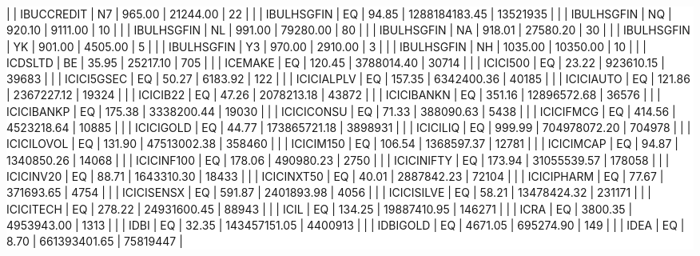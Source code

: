 |  | IBUCCREDIT | N7 | 965.00 | 21244.00 | 22 |
|  | IBULHSGFIN | EQ | 94.85 | 1288184183.45 | 13521935 |
|  | IBULHSGFIN | NQ | 920.10 | 9111.00 | 10 |
|  | IBULHSGFIN | NL | 991.00 | 79280.00 | 80 |
|  | IBULHSGFIN | NA | 918.01 | 27580.20 | 30 |
|  | IBULHSGFIN | YK | 901.00 | 4505.00 | 5 |
|  | IBULHSGFIN | Y3 | 970.00 | 2910.00 | 3 |
|  | IBULHSGFIN | NH | 1035.00 | 10350.00 | 10 |
|  | ICDSLTD | BE | 35.95 | 25217.10 | 705 |
|  | ICEMAKE | EQ | 120.45 | 3788014.40 | 30714 |
|  | ICICI500 | EQ | 23.22 | 923610.15 | 39683 |
|  | ICICI5GSEC | EQ | 50.27 | 6183.92 | 122 |
|  | ICICIALPLV | EQ | 157.35 | 6342400.36 | 40185 |
|  | ICICIAUTO | EQ | 121.86 | 2367227.12 | 19324 |
|  | ICICIB22 | EQ | 47.26 | 2078213.18 | 43872 |
|  | ICICIBANKN | EQ | 351.16 | 12896572.68 | 36576 |
|  | ICICIBANKP | EQ | 175.38 | 3338200.44 | 19030 |
|  | ICICICONSU | EQ | 71.33 | 388090.63 | 5438 |
|  | ICICIFMCG | EQ | 414.56 | 4523218.64 | 10885 |
|  | ICICIGOLD | EQ | 44.77 | 173865721.18 | 3898931 |
|  | ICICILIQ | EQ | 999.99 | 704978072.20 | 704978 |
|  | ICICILOVOL | EQ | 131.90 | 47513002.38 | 358460 |
|  | ICICIM150 | EQ | 106.54 | 1368597.37 | 12781 |
|  | ICICIMCAP | EQ | 94.87 | 1340850.26 | 14068 |
|  | ICICINF100 | EQ | 178.06 | 490980.23 | 2750 |
|  | ICICINIFTY | EQ | 173.94 | 31055539.57 | 178058 |
|  | ICICINV20 | EQ | 88.71 | 1643310.30 | 18433 |
|  | ICICINXT50 | EQ | 40.01 | 2887842.23 | 72104 |
|  | ICICIPHARM | EQ | 77.67 | 371693.65 | 4754 |
|  | ICICISENSX | EQ | 591.87 | 2401893.98 | 4056 |
|  | ICICISILVE | EQ | 58.21 | 13478424.32 | 231171 |
|  | ICICITECH | EQ | 278.22 | 24931600.45 | 88943 |
|  | ICIL | EQ | 134.25 | 19887410.95 | 146271 |
|  | ICRA | EQ | 3800.35 | 4953943.00 | 1313 |
|  | IDBI | EQ | 32.35 | 143457151.05 | 4400913 |
|  | IDBIGOLD | EQ | 4671.05 | 695274.90 | 149 |
|  | IDEA | EQ | 8.70 | 661393401.65 | 75819447 |